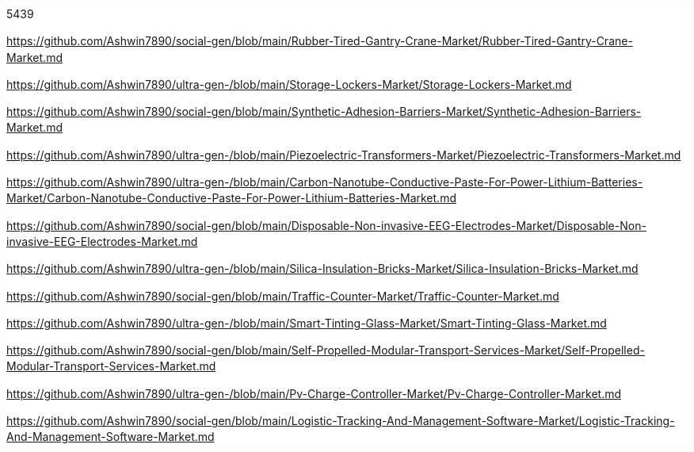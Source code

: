 5439</p><p><a href="https://github.com/Ashwin7890/social-gen/blob/main/Rubber-Tired-Gantry-Crane-Market/Rubber-Tired-Gantry-Crane-Market.md">https://github.com/Ashwin7890/social-gen/blob/main/Rubber-Tired-Gantry-Crane-Market/Rubber-Tired-Gantry-Crane-Market.md</a></p><p><a href="https://github.com/Ashwin7890/ultra-gen-/blob/main/Storage-Lockers-Market/Storage-Lockers-Market.md">https://github.com/Ashwin7890/ultra-gen-/blob/main/Storage-Lockers-Market/Storage-Lockers-Market.md</a></p><p><a href="https://github.com/Ashwin7890/social-gen/blob/main/Synthetic-Adhesion-Barriers-Market/Synthetic-Adhesion-Barriers-Market.md">https://github.com/Ashwin7890/social-gen/blob/main/Synthetic-Adhesion-Barriers-Market/Synthetic-Adhesion-Barriers-Market.md</a></p><p><a href="https://github.com/Ashwin7890/ultra-gen-/blob/main/Piezoelectric-Transformers-Market/Piezoelectric-Transformers-Market.md">https://github.com/Ashwin7890/ultra-gen-/blob/main/Piezoelectric-Transformers-Market/Piezoelectric-Transformers-Market.md</a></p><p><a href="https://github.com/Ashwin7890/ultra-gen-/blob/main/Carbon-Nanotube-Conductive-Paste-For-Power-Lithium-Batteries-Market/Carbon-Nanotube-Conductive-Paste-For-Power-Lithium-Batteries-Market.md">https://github.com/Ashwin7890/ultra-gen-/blob/main/Carbon-Nanotube-Conductive-Paste-For-Power-Lithium-Batteries-Market/Carbon-Nanotube-Conductive-Paste-For-Power-Lithium-Batteries-Market.md</a></p><p><a href="https://github.com/Ashwin7890/social-gen/blob/main/Disposable-Non-invasive-EEG-Electrodes-Market/Disposable-Non-invasive-EEG-Electrodes-Market.md">https://github.com/Ashwin7890/social-gen/blob/main/Disposable-Non-invasive-EEG-Electrodes-Market/Disposable-Non-invasive-EEG-Electrodes-Market.md</a></p><p><a href="https://github.com/Ashwin7890/ultra-gen-/blob/main/Silica-Insulation-Bricks-Market/Silica-Insulation-Bricks-Market.md">https://github.com/Ashwin7890/ultra-gen-/blob/main/Silica-Insulation-Bricks-Market/Silica-Insulation-Bricks-Market.md</a></p><p><a href="https://github.com/Ashwin7890/social-gen/blob/main/Traffic-Counter-Market/Traffic-Counter-Market.md">https://github.com/Ashwin7890/social-gen/blob/main/Traffic-Counter-Market/Traffic-Counter-Market.md</a></p><p><a href="https://github.com/Ashwin7890/ultra-gen-/blob/main/Smart-Tinting-Glass-Market/Smart-Tinting-Glass-Market.md">https://github.com/Ashwin7890/ultra-gen-/blob/main/Smart-Tinting-Glass-Market/Smart-Tinting-Glass-Market.md</a></p><p><a href="https://github.com/Ashwin7890/social-gen/blob/main/Self-Propelled-Modular-Transport-Services-Market/Self-Propelled-Modular-Transport-Services-Market.md">https://github.com/Ashwin7890/social-gen/blob/main/Self-Propelled-Modular-Transport-Services-Market/Self-Propelled-Modular-Transport-Services-Market.md</a></p><p><a href="https://github.com/Ashwin7890/ultra-gen-/blob/main/Pv-Charge-Controller-Market/Pv-Charge-Controller-Market.md">https://github.com/Ashwin7890/ultra-gen-/blob/main/Pv-Charge-Controller-Market/Pv-Charge-Controller-Market.md</a></p><p><a href="https://github.com/Ashwin7890/social-gen/blob/main/Logistic-Tracking-And-Management-Software-Market/Logistic-Tracking-And-Management-Software-Market.md">https://github.com/Ashwin7890/social-gen/blob/main/Logistic-Tracking-And-Management-Software-Market/Logistic-Tracking-And-Management-Software-Market.md</a></p>
